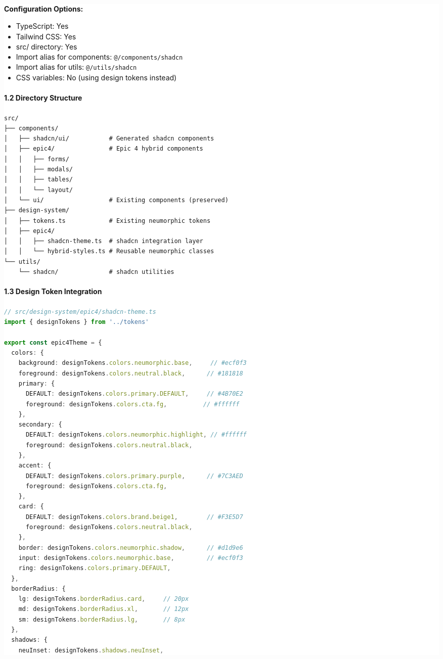 **Configuration Options:**
- TypeScript: Yes
- Tailwind CSS: Yes  
- src/ directory: Yes
- Import alias for components: `@/components/shadcn`
- Import alias for utils: `@/utils/shadcn`
- CSS variables: No (using design tokens instead)

#### 1.2 Directory Structure
```
src/
├── components/
│   ├── shadcn/ui/           # Generated shadcn components
│   ├── epic4/               # Epic 4 hybrid components
│   │   ├── forms/
│   │   ├── modals/
│   │   ├── tables/
│   │   └── layout/
│   └── ui/                  # Existing components (preserved)
├── design-system/
│   ├── tokens.ts            # Existing neumorphic tokens
│   ├── epic4/
│   │   ├── shadcn-theme.ts  # shadcn integration layer
│   │   └── hybrid-styles.ts # Reusable neumorphic classes
└── utils/
    └── shadcn/              # shadcn utilities
```

#### 1.3 Design Token Integration
```typescript
// src/design-system/epic4/shadcn-theme.ts
import { designTokens } from '../tokens'

export const epic4Theme = {
  colors: {
    background: designTokens.colors.neumorphic.base,     // #ecf0f3
    foreground: designTokens.colors.neutral.black,      // #181818
    primary: {
      DEFAULT: designTokens.colors.primary.DEFAULT,     // #4B70E2
      foreground: designTokens.colors.cta.fg,          // #ffffff
    },
    secondary: {
      DEFAULT: designTokens.colors.neumorphic.highlight, // #ffffff
      foreground: designTokens.colors.neutral.black,
    },
    accent: {
      DEFAULT: designTokens.colors.primary.purple,      // #7C3AED
      foreground: designTokens.colors.cta.fg,
    },
    card: {
      DEFAULT: designTokens.colors.brand.beige1,        // #F3E5D7
      foreground: designTokens.colors.neutral.black,
    },
    border: designTokens.colors.neumorphic.shadow,      // #d1d9e6
    input: designTokens.colors.neumorphic.base,         // #ecf0f3
    ring: designTokens.colors.primary.DEFAULT,
  },
  borderRadius: {
    lg: designTokens.borderRadius.card,     // 20px
    md: designTokens.borderRadius.xl,       // 12px  
    sm: designTokens.borderRadius.lg,       // 8px
  },
  shadows: {
    neuInset: designTokens.shadows.neuInset,
```